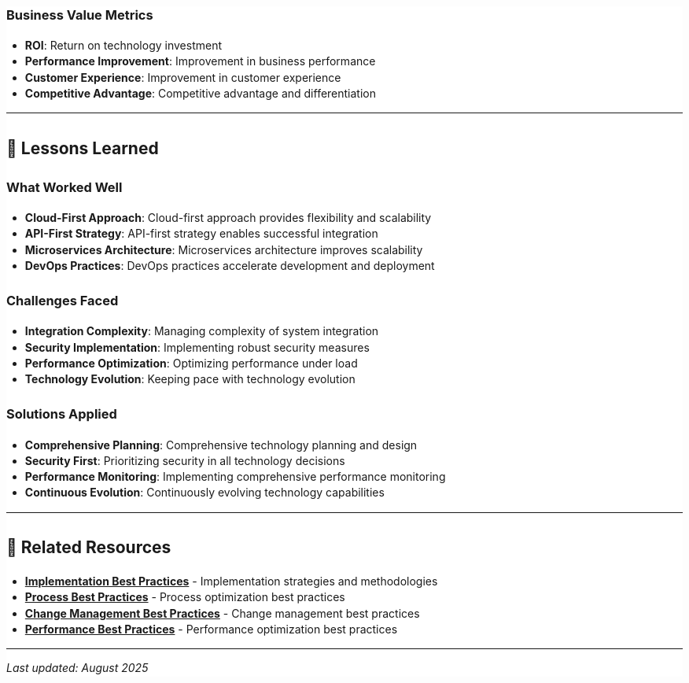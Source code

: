 ### **Business Value Metrics**
- **ROI**: Return on technology investment
- **Performance Improvement**: Improvement in business performance
- **Customer Experience**: Improvement in customer experience
- **Competitive Advantage**: Competitive advantage and differentiation

---

## 🚀 **Lessons Learned**

### **What Worked Well**
- **Cloud-First Approach**: Cloud-first approach provides flexibility and scalability
- **API-First Strategy**: API-first strategy enables successful integration
- **Microservices Architecture**: Microservices architecture improves scalability
- **DevOps Practices**: DevOps practices accelerate development and deployment

### **Challenges Faced**
- **Integration Complexity**: Managing complexity of system integration
- **Security Implementation**: Implementing robust security measures
- **Performance Optimization**: Optimizing performance under load
- **Technology Evolution**: Keeping pace with technology evolution

### **Solutions Applied**
- **Comprehensive Planning**: Comprehensive technology planning and design
- **Security First**: Prioritizing security in all technology decisions
- **Performance Monitoring**: Implementing comprehensive performance monitoring
- **Continuous Evolution**: Continuously evolving technology capabilities

---

## 🔗 **Related Resources**

- **[Implementation Best Practices](./implementation-best-practices.md)** - Implementation strategies and methodologies
- **[Process Best Practices](./process-best-practices.md)** - Process optimization best practices
- **[Change Management Best Practices](./change-management-best-practices.md)** - Change management best practices
- **[Performance Best Practices](./performance-best-practices.md)** - Performance optimization best practices

---

*Last updated: August 2025*
